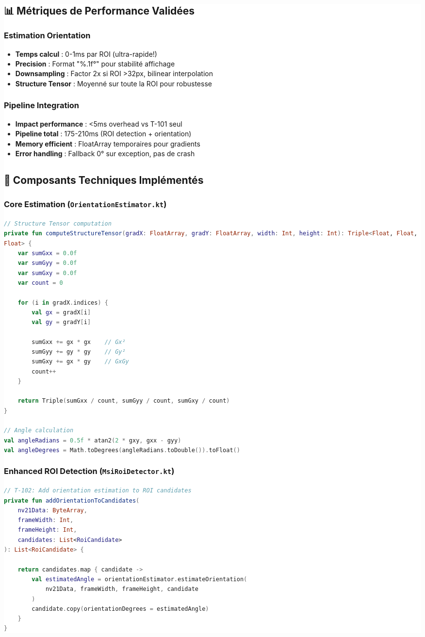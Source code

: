 ## 📊 Métriques de Performance Validées

### Estimation Orientation
- **Temps calcul** : 0-1ms par ROI (ultra-rapide!)
- **Precision** : Format "%.1f°" pour stabilité affichage
- **Downsampling** : Factor 2x si ROI >32px, bilinear interpolation
- **Structure Tensor** : Moyenné sur toute la ROI pour robustesse

### Pipeline Integration
- **Impact performance** : <5ms overhead vs T-101 seul
- **Pipeline total** : 175-210ms (ROI detection + orientation)
- **Memory efficient** : FloatArray temporaires pour gradients
- **Error handling** : Fallback 0° sur exception, pas de crash

## 🔧 Composants Techniques Implémentés

### Core Estimation (`OrientationEstimator.kt`)
```kotlin
// Structure Tensor computation
private fun computeStructureTensor(gradX: FloatArray, gradY: FloatArray, width: Int, height: Int): Triple<Float, Float, Float> {
    var sumGxx = 0.0f
    var sumGyy = 0.0f 
    var sumGxy = 0.0f
    var count = 0
    
    for (i in gradX.indices) {
        val gx = gradX[i]
        val gy = gradY[i]
        
        sumGxx += gx * gx    // Gx²
        sumGyy += gy * gy    // Gy²
        sumGxy += gx * gy    // GxGy
        count++
    }
    
    return Triple(sumGxx / count, sumGyy / count, sumGxy / count)
}

// Angle calculation
val angleRadians = 0.5f * atan2(2 * gxy, gxx - gyy)
val angleDegrees = Math.toDegrees(angleRadians.toDouble()).toFloat()
```

### Enhanced ROI Detection (`MsiRoiDetector.kt`)
```kotlin
// T-102: Add orientation estimation to ROI candidates
private fun addOrientationToCandidates(
    nv21Data: ByteArray,
    frameWidth: Int, 
    frameHeight: Int,
    candidates: List<RoiCandidate>
): List<RoiCandidate> {
    
    return candidates.map { candidate ->
        val estimatedAngle = orientationEstimator.estimateOrientation(
            nv21Data, frameWidth, frameHeight, candidate
        )
        candidate.copy(orientationDegrees = estimatedAngle)
    }
}
```